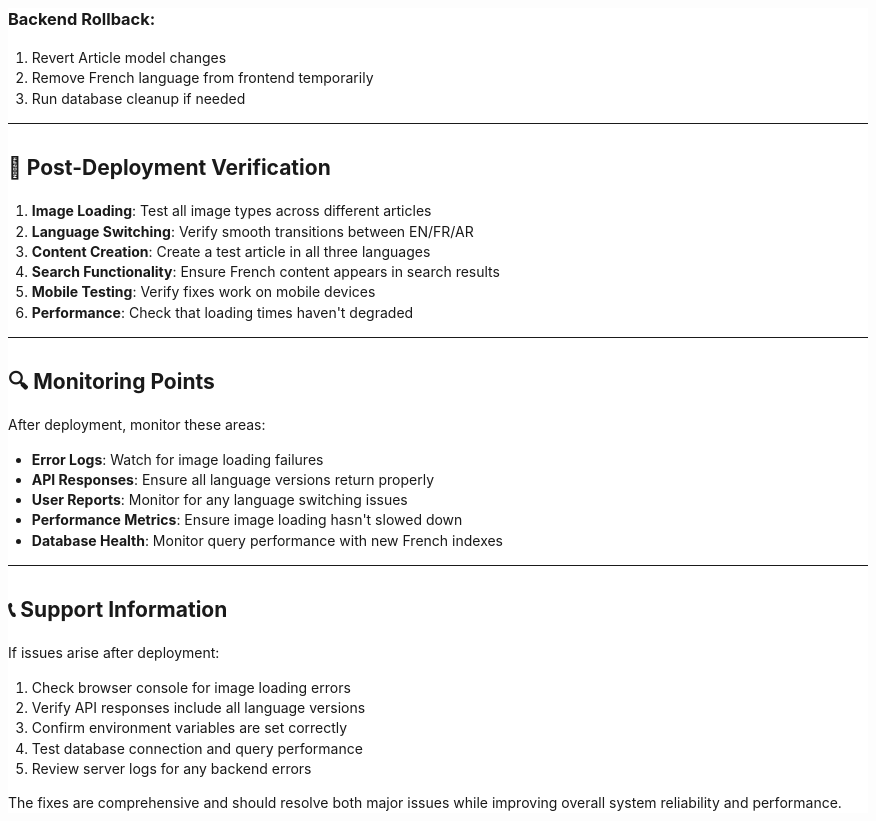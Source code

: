 ### Backend Rollback:
1. Revert Article model changes
2. Remove French language from frontend temporarily
3. Run database cleanup if needed

---

## 📝 Post-Deployment Verification

1. **Image Loading**: Test all image types across different articles
2. **Language Switching**: Verify smooth transitions between EN/FR/AR
3. **Content Creation**: Create a test article in all three languages
4. **Search Functionality**: Ensure French content appears in search results
5. **Mobile Testing**: Verify fixes work on mobile devices
6. **Performance**: Check that loading times haven't degraded

---

## 🔍 Monitoring Points

After deployment, monitor these areas:

- **Error Logs**: Watch for image loading failures
- **API Responses**: Ensure all language versions return properly
- **User Reports**: Monitor for any language switching issues
- **Performance Metrics**: Ensure image loading hasn't slowed down
- **Database Health**: Monitor query performance with new French indexes

---

## 📞 Support Information

If issues arise after deployment:
1. Check browser console for image loading errors
2. Verify API responses include all language versions
3. Confirm environment variables are set correctly
4. Test database connection and query performance
5. Review server logs for any backend errors

The fixes are comprehensive and should resolve both major issues while improving overall system reliability and performance. 